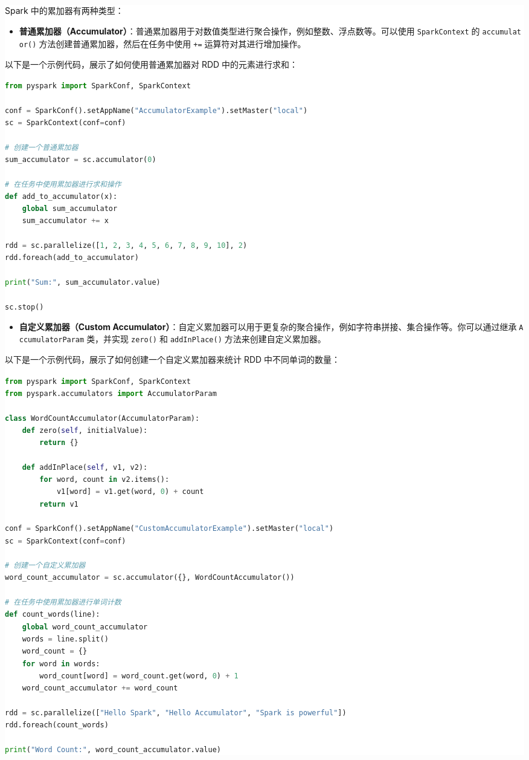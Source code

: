 Spark 中的累加器有两种类型：

- **普通累加器（Accumulator）**：普通累加器用于对数值类型进行聚合操作，例如整数、浮点数等。可以使用 `SparkContext` 的 `accumulator()` 方法创建普通累加器，然后在任务中使用 `+=` 运算符对其进行增加操作。

以下是一个示例代码，展示了如何使用普通累加器对 RDD 中的元素进行求和：

```python
from pyspark import SparkConf, SparkContext

conf = SparkConf().setAppName("AccumulatorExample").setMaster("local")
sc = SparkContext(conf=conf)

# 创建一个普通累加器
sum_accumulator = sc.accumulator(0)

# 在任务中使用累加器进行求和操作
def add_to_accumulator(x):
    global sum_accumulator
    sum_accumulator += x

rdd = sc.parallelize([1, 2, 3, 4, 5, 6, 7, 8, 9, 10], 2)
rdd.foreach(add_to_accumulator)

print("Sum:", sum_accumulator.value)

sc.stop()
```

- **自定义累加器（Custom Accumulator）**：自定义累加器可以用于更复杂的聚合操作，例如字符串拼接、集合操作等。你可以通过继承 `AccumulatorParam` 类，并实现 `zero()` 和 `addInPlace()` 方法来创建自定义累加器。

以下是一个示例代码，展示了如何创建一个自定义累加器来统计 RDD 中不同单词的数量：

```python
from pyspark import SparkConf, SparkContext
from pyspark.accumulators import AccumulatorParam

class WordCountAccumulator(AccumulatorParam):
    def zero(self, initialValue):
        return {}

    def addInPlace(self, v1, v2):
        for word, count in v2.items():
            v1[word] = v1.get(word, 0) + count
        return v1

conf = SparkConf().setAppName("CustomAccumulatorExample").setMaster("local")
sc = SparkContext(conf=conf)

# 创建一个自定义累加器
word_count_accumulator = sc.accumulator({}, WordCountAccumulator())

# 在任务中使用累加器进行单词计数
def count_words(line):
    global word_count_accumulator
    words = line.split()
    word_count = {}
    for word in words:
        word_count[word] = word_count.get(word, 0) + 1
    word_count_accumulator += word_count

rdd = sc.parallelize(["Hello Spark", "Hello Accumulator", "Spark is powerful"])
rdd.foreach(count_words)

print("Word Count:", word_count_accumulator.value)

```